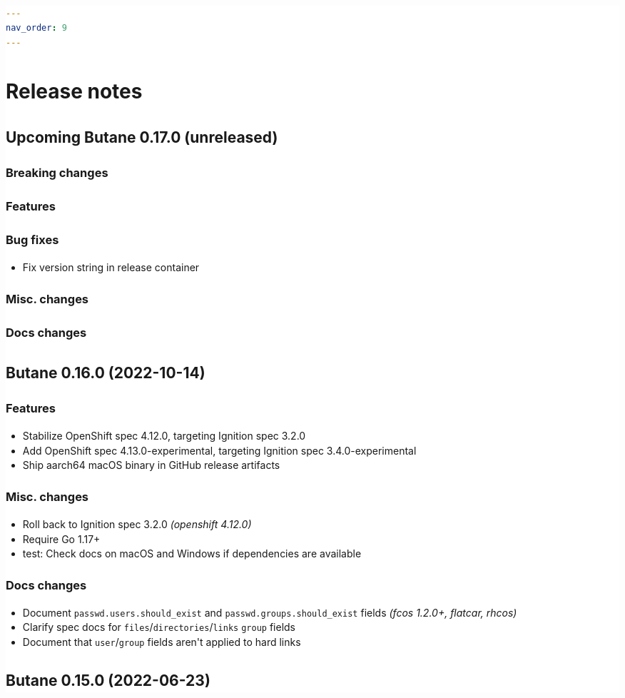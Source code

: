 ```yaml
---
nav_order: 9
---
```


# Release notes

## Upcoming Butane 0.17.0 (unreleased)

### Breaking changes


### Features


### Bug fixes

- Fix version string in release container

### Misc. changes


### Docs changes



## Butane 0.16.0 (2022-10-14)

### Features

- Stabilize OpenShift spec 4.12.0, targeting Ignition spec 3.2.0
- Add OpenShift spec 4.13.0-experimental, targeting Ignition spec
  3.4.0-experimental
- Ship aarch64 macOS binary in GitHub release artifacts

### Misc. changes

- Roll back to Ignition spec 3.2.0 _(openshift 4.12.0)_
- Require Go 1.17+
- test: Check docs on macOS and Windows if dependencies are available

### Docs changes

- Document `passwd.users.should_exist` and `passwd.groups.should_exist` fields
  _(fcos 1.2.0+, flatcar, rhcos)_
- Clarify spec docs for `files`/`directories`/`links` `group` fields
- Document that `user`/`group` fields aren't applied to hard links


## Butane 0.15.0 (2022-06-23)
